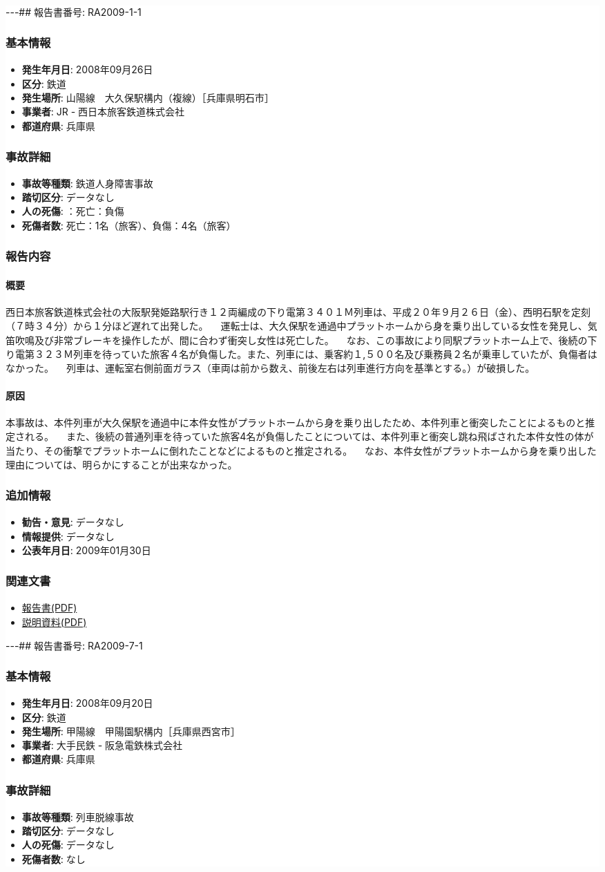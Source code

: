 ---## 報告書番号: RA2009-1-1

### 基本情報
- **発生年月日**: 2008年09月26日
- **区分**: 鉄道
- **発生場所**: 山陽線　大久保駅構内（複線）［兵庫県明石市］
- **事業者**: JR - 西日本旅客鉄道株式会社
- **都道府県**: 兵庫県

### 事故詳細
- **事故等種類**: 鉄道人身障害事故
- **踏切区分**: データなし
- **人の死傷**: ：死亡：負傷
- **死傷者数**: 死亡：1名（旅客）、負傷：4名（旅客）

### 報告内容
#### 概要
西日本旅客鉄道株式会社の大阪駅発姫路駅行き１２両編成の下り電第３４０１Ｍ列車は、平成２０年９月２６日（金）、西明石駅を定刻（７時３４分）から１分ほど遅れて出発した。
　運転士は、大久保駅を通過中プラットホームから身を乗り出している女性を発見し、気笛吹鳴及び非常ブレーキを操作したが、間に合わず衝突し女性は死亡した。
　なお、この事故により同駅プラットホーム上で、後続の下り電第３２３Ｍ列車を待っていた旅客４名が負傷した。また、列車には、乗客約１,５００名及び乗務員２名が乗車していたが、負傷者はなかった。
　列車は、運転室右側前面ガラス（車両は前から数え、前後左右は列車進行方向を基準とする。）が破損した。

#### 原因
本事故は、本件列車が大久保駅を通過中に本件女性がプラットホームから身を乗り出したため、本件列車と衝突したことによるものと推定される。
　また、後続の普通列車を待っていた旅客4名が負傷したことについては、本件列車と衝突し跳ね飛ばされた本件女性の体が当たり、その衝撃でプラットホームに倒れたことなどによるものと推定される。
　なお、本件女性がプラットホームから身を乗り出した理由については、明らかにすることが出来なかった。

### 追加情報
- **勧告・意見**: データなし
- **情報提供**: データなし
- **公表年月日**: 2009年01月30日

### 関連文書
- [報告書(PDF)](http://www.mlit.go.jp/jtsb/railway/rep-acci/RA2009-1-1.pdf)
- [説明資料(PDF)](データなし)

---## 報告書番号: RA2009-7-1

### 基本情報
- **発生年月日**: 2008年09月20日
- **区分**: 鉄道
- **発生場所**: 甲陽線　甲陽園駅構内［兵庫県西宮市］
- **事業者**: 大手民鉄 - 阪急電鉄株式会社
- **都道府県**: 兵庫県

### 事故詳細
- **事故等種類**: 列車脱線事故
- **踏切区分**: データなし
- **人の死傷**: データなし
- **死傷者数**: なし
